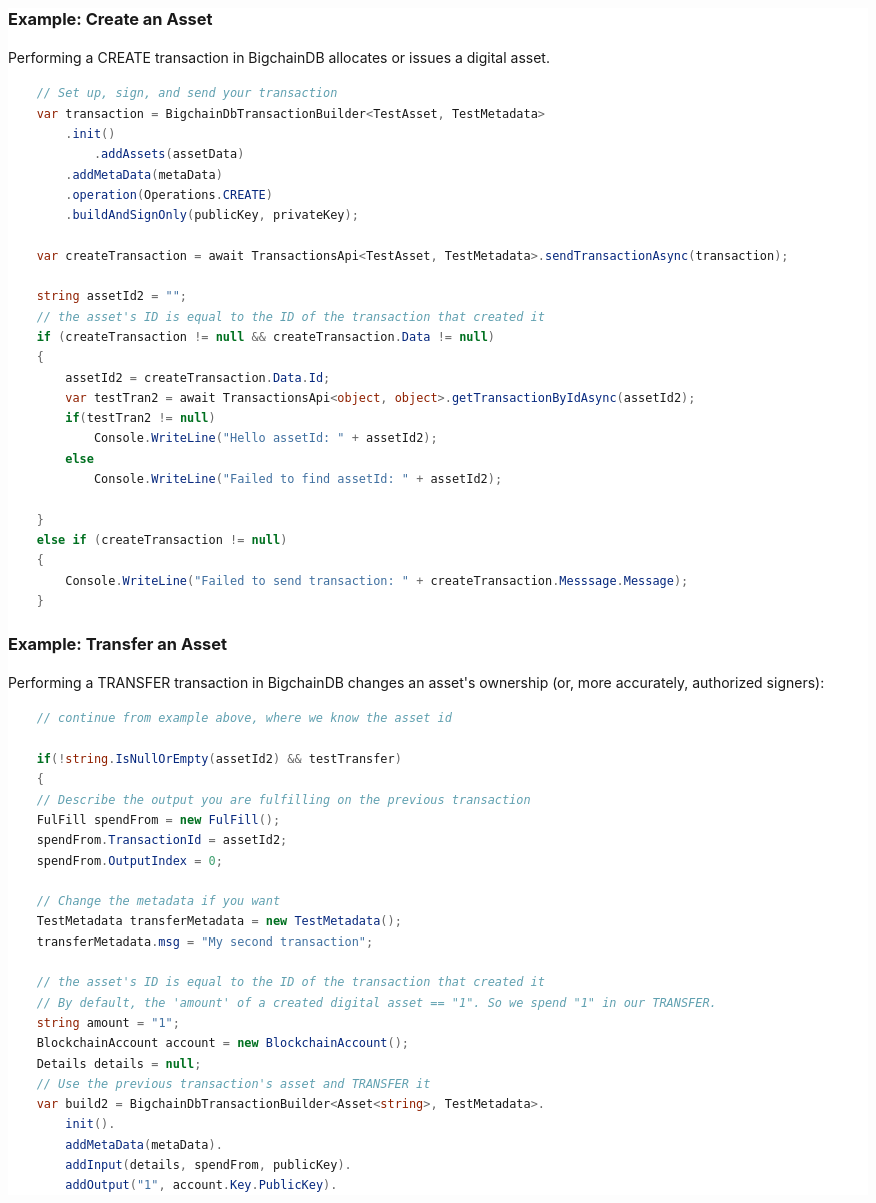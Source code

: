 
### Example: Create an Asset

Performing a CREATE transaction in BigchainDB allocates or issues a digital asset.

```c#
    // Set up, sign, and send your transaction
    var transaction = BigchainDbTransactionBuilder<TestAsset, TestMetadata>
	    .init()
            .addAssets(assetData)
	    .addMetaData(metaData)
	    .operation(Operations.CREATE)
	    .buildAndSignOnly(publicKey, privateKey);

    var createTransaction = await TransactionsApi<TestAsset, TestMetadata>.sendTransactionAsync(transaction);

    string assetId2 = "";
	// the asset's ID is equal to the ID of the transaction that created it
	if (createTransaction != null && createTransaction.Data != null)
	{
		assetId2 = createTransaction.Data.Id;
		var testTran2 = await TransactionsApi<object, object>.getTransactionByIdAsync(assetId2);
		if(testTran2 != null)
			Console.WriteLine("Hello assetId: " + assetId2);
		else
			Console.WriteLine("Failed to find assetId: " + assetId2);

	}
	else if (createTransaction != null)
	{
		Console.WriteLine("Failed to send transaction: " + createTransaction.Messsage.Message);
	}
```

### Example: Transfer an Asset

Performing a TRANSFER transaction in BigchainDB changes an asset's ownership (or, more accurately, authorized signers):

```c#
    // continue from example above, where we know the asset id

    if(!string.IsNullOrEmpty(assetId2) && testTransfer)
    {
    // Describe the output you are fulfilling on the previous transaction
    FulFill spendFrom = new FulFill();
    spendFrom.TransactionId = assetId2;
    spendFrom.OutputIndex = 0;

    // Change the metadata if you want
    TestMetadata transferMetadata = new TestMetadata();
    transferMetadata.msg = "My second transaction";

    // the asset's ID is equal to the ID of the transaction that created it
    // By default, the 'amount' of a created digital asset == "1". So we spend "1" in our TRANSFER.
    string amount = "1";
    BlockchainAccount account = new BlockchainAccount();
    Details details = null;
    // Use the previous transaction's asset and TRANSFER it
    var build2 = BigchainDbTransactionBuilder<Asset<string>, TestMetadata>.
	    init().
	    addMetaData(metaData).
	    addInput(details, spendFrom, publicKey).
	    addOutput("1", account.Key.PublicKey).
```